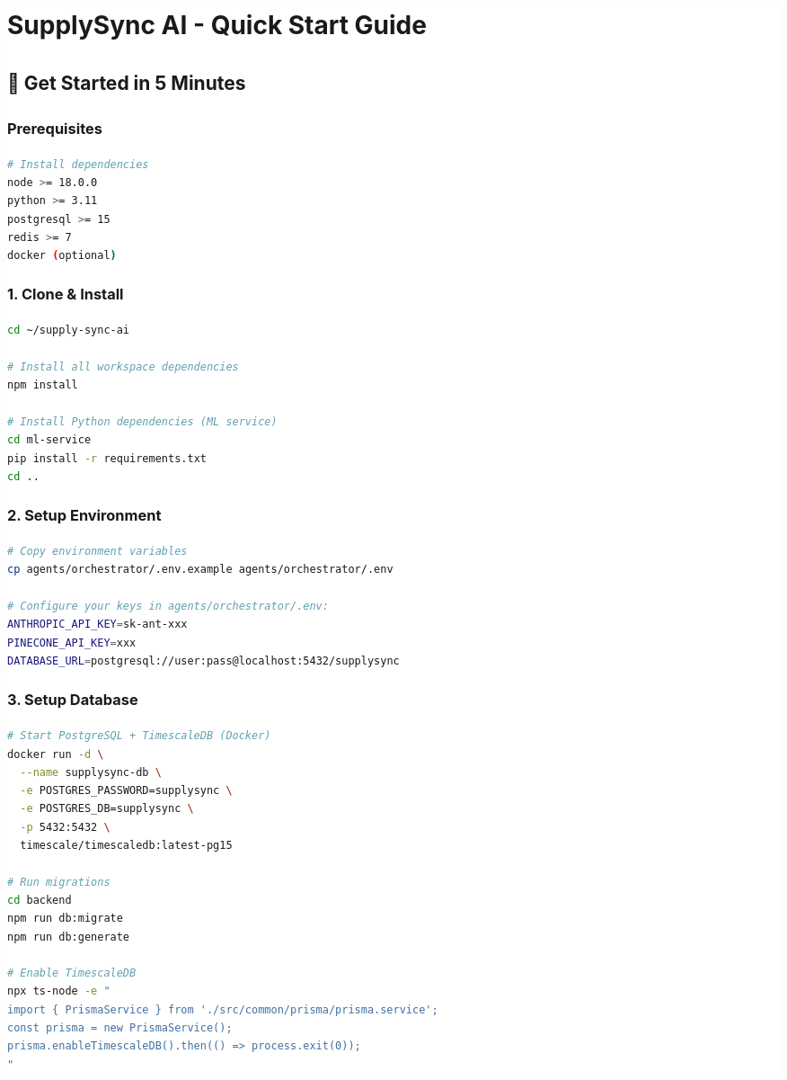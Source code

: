 # SupplySync AI - Quick Start Guide

## 🚀 Get Started in 5 Minutes

### Prerequisites

```bash
# Install dependencies
node >= 18.0.0
python >= 3.11
postgresql >= 15
redis >= 7
docker (optional)
```

### 1. Clone & Install

```bash
cd ~/supply-sync-ai

# Install all workspace dependencies
npm install

# Install Python dependencies (ML service)
cd ml-service
pip install -r requirements.txt
cd ..
```

### 2. Setup Environment

```bash
# Copy environment variables
cp agents/orchestrator/.env.example agents/orchestrator/.env

# Configure your keys in agents/orchestrator/.env:
ANTHROPIC_API_KEY=sk-ant-xxx
PINECONE_API_KEY=xxx
DATABASE_URL=postgresql://user:pass@localhost:5432/supplysync
```

### 3. Setup Database

```bash
# Start PostgreSQL + TimescaleDB (Docker)
docker run -d \
  --name supplysync-db \
  -e POSTGRES_PASSWORD=supplysync \
  -e POSTGRES_DB=supplysync \
  -p 5432:5432 \
  timescale/timescaledb:latest-pg15

# Run migrations
cd backend
npm run db:migrate
npm run db:generate

# Enable TimescaleDB
npx ts-node -e "
import { PrismaService } from './src/common/prisma/prisma.service';
const prisma = new PrismaService();
prisma.enableTimescaleDB().then(() => process.exit(0));
"
```